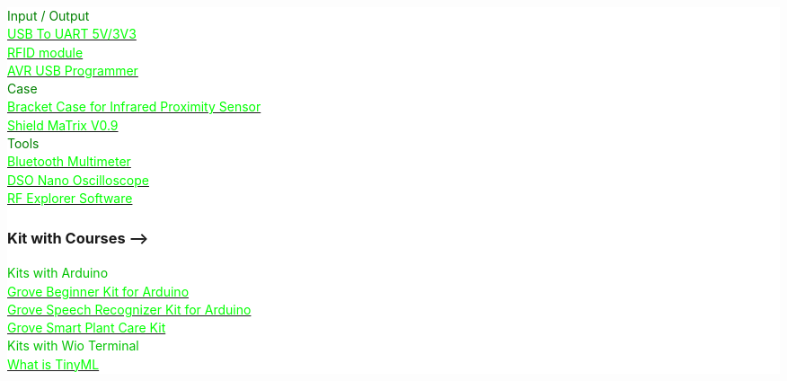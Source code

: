 <div class="intro_container">
    <a class="intro_item" style={{textAlign: 'center'}}>
            <div class="start_card_title" style={{textAlign: 'center'}}><font color={'808080'} size={"5"}>Input / Output</font></div>
            <a href="/Seeed_Elderly/Accessories/charge/USB_To_Uart_5V_3V3" target="_blank"><span><font color={'FFFFFF'} size={"2"}> USB To UART 5V/3V3</font></span></a>
            <br/>
<a href="/Sensor/Beyond_Grove/Accessories/Input_Output/13.56Mhz_RFID_module-IOS-IEC_14443_type_a" target="_blank"><span><font color={'FFFFFF'} size={"2"}> RFID module</font></span></a>
            <br/>
<a href="/Sensor/Beyond_Grove/Accessories/Input_Output/AVR_USB_Programmer" target="_blank"><span><font color={'FFFFFF'} size={"2"}> AVR USB Programmer</font></span></a>
            <br/>
    </a>
    <a class="intro_item" style={{textAlign: 'center'}}>
            <div class="start_card_title" style={{textAlign: 'center'}}><font color={'808080'} size={"5"}>Case</font></div>
            <a href="/Sensor/Beyond_Grove/Accessories/Current/Bracket_for_Infrared_Proximity_Sensor" target="_blank"><span><font color={'FFFFFF'} size={"2"}> Bracket Case for Infrared Proximity Sensor</font></span></a>
            <br/>
            <a href="/Sensor/Beyond_Grove/Accessories/Current/Shield-MaTrix-V0.9b" target="_blank"><span><font color={'FFFFFF'} size={"2"}> Shield MaTrix V0.9</font></span></a>
            <br/>
    </a>
    <a class="intro_item" style={{textAlign: 'center'}}>
            <div class="start_card_title" style={{textAlign: 'center'}}><font color={'808080'} size={"5"}>Tools</font></div>
            <a href="/Sensor/Beyond_Grove/Accessories/Current/Bluetooth_Multimeter" target="_blank"><span><font color={'FFFFFF'} size={"2"}> Bluetooth Multimeter</font></span></a>
            <br/>
            <a href="/Sensor/Beyond_Grove/Accessories/Current/DSO_Nano" target="_blank"><span><font color={'FFFFFF'} size={"2"}> DSO Nano Oscilloscope</font></span></a>
            <br/>
            <a href="/Sensor/Beyond_Grove/Accessories/Current/RF_Explorer_Software" target="_blank"><span><font color={'FFFFFF'} size={"2"}> RF Explorer Software</font></span></a>
            <br/>
    </a>
</div>



### Kit with Courses -->

<div class="intro_container">
    <a class="intro_item" style={{textAlign: 'center'}}>
            <div class="start_card_title" style={{textAlign: 'center'}}><font color={'8DC215'} size={"5"}>Kits with Arduino</font></div>
            <a href="Top_Brand/Arduino/Kit with Courses/Grove Beginner Kit for Arduino/Grove_Beginner_Kit_for_Arduino" target="_blank"><span><font color={'FFFFFF'} size={"2"}> Grove Beginner Kit for Arduino </font></span></a>
            <br/>
            <a href="/Top_Brand/Arduino/Kit with Courses/Grove_Speech_Recognizer_Kit_for_Arduino" target="_blank"><span><font color={'FFFFFF'} size={"2"}> Grove Speech Recognizer Kit for Arduino </font></span></a>
            <br/>
            <a href="/Top_Brand/Arduino/Kit with Courses/Grove_Smart_Plant_Care_Kit" target="_blank"><span><font color={'FFFFFF'} size={"2"}> Grove Smart Plant Care Kit </font></span></a>
            <br/>
    </a>
    <a class="intro_item" style={{textAlign: 'center'}}>
            <div class="start_card_title" style={{textAlign: 'center'}}><font color={'8DC215'} size={"5"}>Kits with Wio Terminal</font></div>
            <a href="/Sensor/Wio_Terminal/Kit_with_Courses/Wio-Terminal-TinyML" target="_blank"><span><font color={'FFFFFF'} size={"2"}> What is TinyML </font></span></a>